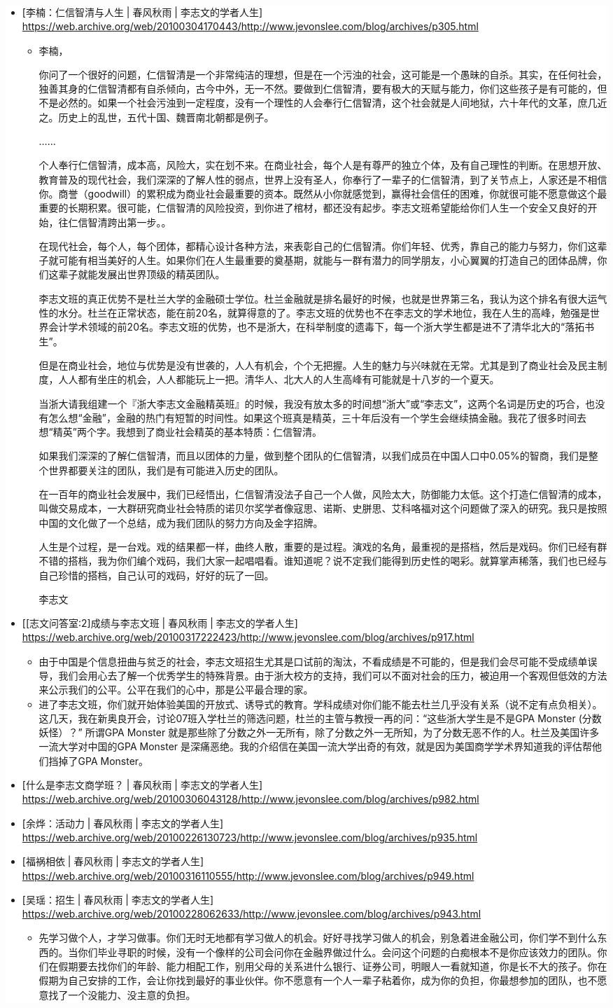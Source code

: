   - [李楠：仁信智清与人生 | 春风秋雨 | 李志文的学者人生] https://web.archive.org/web/20100304170443/http://www.jevonslee.com/blog/archives/p305.html

    - 李楠，

      你问了一个很好的问题，仁信智清是一个非常纯洁的理想，但是在一个污浊的社会，这可能是一个愚昧的自杀。其实，在任何社会，独善其身的仁信智清都有自杀倾向，古今中外，无一不然。要做到仁信智清，要有极大的天赋与能力，你们这些孩子是有可能的，但不是必然的。如果一个社会污浊到一定程度，没有一个理性的人会奉行仁信智清，这个社会就是人间地狱，六十年代的文革，庶几近之。历史上的乱世，五代十国、魏晋南北朝都是例子。

      ……

      个人奉行仁信智清，成本高，风险大，实在划不来。在商业社会，每个人是有尊严的独立个体，及有自己理性的判断。在思想开放、教育普及的现代社会，我们深深的了解人性的弱点，世界上没有圣人，你奉行了一辈子的仁信智清，到了关节点上，人家还是不相信你。商誉（goodwill）的累积成为商业社会最重要的资本。既然从小你就感觉到，赢得社会信任的困难，你就很可能不愿意做这个最重要的长期积累。很可能，仁信智清的风险投资，到你进了棺材，都还没有起步。李志文班希望能给你们人生一个安全又良好的开始，往仁信智清跨出第一步。。

      在现代社会，每个人，每个团体，都精心设计各种方法，来表彰自己的仁信智清。你们年轻、优秀，靠自己的能力与努力，你们这辈子就可能有相当美好的人生。如果你们在人生最重要的奠基期，就能与一群有潜力的同学朋友，小心翼翼的打造自己的团体品牌，你们这辈子就能发展出世界顶级的精英团队。

      李志文班的真正优势不是杜兰大学的金融硕士学位。杜兰金融就是排名最好的时候，也就是世界第三名，我认为这个排名有很大运气性的水分。杜兰在正常状态，能在前20名，就算得意的了。李志文班的优势也不在李志文的学术地位，我在人生的高峰，勉强是世界会计学术领域的前20名。李志文班的优势，也不是浙大，在科举制度的遗毒下，每一个浙大学生都是进不了清华北大的“落拓书生”。

      但是在商业社会，地位与优势是没有世袭的，人人有机会，个个无把握。人生的魅力与兴味就在无常。尤其是到了商业社会及民主制度，人人都有坐庄的机会，人人都能玩上一把。清华人、北大人的人生高峰有可能就是十八岁的一个夏天。

      当浙大请我组建一个『浙大李志文金融精英班』的时候，我没有放太多的时间想“浙大”或“李志文”，这两个名词是历史的巧合，也没有怎么想“金融”，金融的热门有短暂的时间性。如果这个班真是精英，三十年后没有一个学生会继续搞金融。我花了很多时间去想“精英”两个字。我想到了商业社会精英的基本特质：仁信智清。

      如果我们深深的了解仁信智清，而且以团体的力量，做到整个团队的仁信智清，以我们成员在中国人口中0.05%的智商，我们是整个世界都要关注的团队，我们是有可能进入历史的团队。

      在一百年的商业社会发展中，我们已经悟出，仁信智清没法子自己一个人做，风险太大，防御能力太低。这个打造仁信智清的成本，叫做交易成本，一大群研究商业社会特质的诺贝尔奖学者像寇思、诺斯、史胼思、艾科咯福对这个问题做了深入的研究。我只是按照中国的文化做了一个总结，成为我们团队的努力方向及金字招牌。

      人生是个过程，是一台戏。戏的结果都一样，曲终人散，重要的是过程。演戏的名角，最重视的是搭档，然后是戏码。你们已经有群不错的搭档，我为你们编个戏码，我们大家一起唱唱看。谁知道呢？说不定我们能得到历史性的喝彩。就算掌声稀落，我们也已经与自己珍惜的搭档，自己认可的戏码，好好的玩了一回。

       

      李志文

  - [[志文问答室:2]成绩与李志文班 | 春风秋雨 | 李志文的学者人生] https://web.archive.org/web/20100317222423/http://www.jevonslee.com/blog/archives/p917.html

    - 由于中国是个信息扭曲与贫乏的社会，李志文班招生尤其是口试前的淘汰，不看成绩是不可能的，但是我们会尽可能不受成绩单误导，我们会用心去了解一个优秀学生的特殊背景。由于浙大校方的支持，我们可以不面对社会的压力，被迫用一个客观但低效的方法来公示我们的公平。公平在我们的心中，那是公平最合理的家。
    - 进了李志文班，你们就开始体验美国的开放式、诱导式的教育。学科成绩对你们能不能去杜兰几乎没有关系（说不定有点负相关）。这几天，我在新奥良开会，讨论07班入学杜兰的筛选问题，杜兰的主管与教授一再的问：“这些浙大学生是不是GPA Monster (分数妖怪）？”  所谓GPA Monster 就是那些除了分数之外一无所有，除了分数之外一无所知，为了分数无恶不作的人。杜兰及美国许多一流大学对中国的GPA Monster 是深痛恶绝。我的介绍信在美国一流大学出奇的有效，就是因为美国商学学术界知道我的评估帮他们挡掉了GPA Monster。

  - [什么是李志文商学班？ | 春风秋雨 | 李志文的学者人生] https://web.archive.org/web/20100306043128/http://www.jevonslee.com/blog/archives/p982.html

  - [余烨：活动力 | 春风秋雨 | 李志文的学者人生] https://web.archive.org/web/20100226130723/http://www.jevonslee.com/blog/archives/p935.html

  - [福祸相依 | 春风秋雨 | 李志文的学者人生] https://web.archive.org/web/20100316110555/http://www.jevonslee.com/blog/archives/p949.html

  - [吴瑶：招生 | 春风秋雨 | 李志文的学者人生] https://web.archive.org/web/20100228062633/http://www.jevonslee.com/blog/archives/p943.html

    - 先学习做个人，才学习做事。你们无时无地都有学习做人的机会。好好寻找学习做人的机会，别急着进金融公司，你们学不到什么东西的。当你们毕业寻职的时候，没有一个像样的公司会问你在金融界做过什么。会问这个问题的白痴根本不是你应该效力的团队。你们在假期要去找你们的年龄、能力相配工作，别用父母的关系进什么银行、证券公司，明眼人一看就知道，你是长不大的孩子。你在假期为自己安排的工作，会让你找到最好的事业伙伴。你不愿意有一个人一辈子粘着你，成为你的负担，你最想参加的团队，也不愿意找了一个没能力、没主意的负担。
